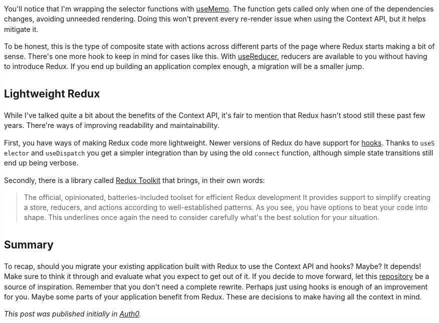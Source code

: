 You'll notice that I'm wrapping the selector functions with [useMemo](https://reactjs.org/docs/hooks-reference.html#usememo). The function gets called only when one of the dependencies changes, avoiding unneeded rendering. Doing this won't prevent every re-render issue when using the Context API, but it helps mitigate it.

To be honest, this is the type of composite state with actions across different parts of the page where Redux starts making a bit of sense. There's one more hook to keep in mind for cases like this. With [useReducer](https://reactjs.org/docs/hooks-reference.html#usereducer), reducers are available to you without having to introduce Redux. If you end up building an application complex enough, a migration will be a smaller jump.

## Lightweight Redux

While I've talked quite a bit about the benefits of the Context API, it's fair to mention that Redux hasn't stood still these past few years. There're ways of improving readability and maintainability.

First, you have ways of making Redux code more lightweight. Newer versions of Redux do have support for [hooks](https://react-redux.js.org/api/hooks). Thanks to `useSelector` and `useDispatch` you get a simpler integration than by using the old `connect` function, although simple state transitions still end up being verbose.

Secondly, there is a library called [Redux Toolkit](https://redux-toolkit.js.org/) that brings, in their own words:

> The official, opinionated, batteries-included toolset for efficient Redux development
> It provides support to simplify creating a store, reducers, and actions according to well-established patterns. As you see, you have options to beat your code into shape. This underlines once again the need to consider carefully what's the best solution for your situation.

## Summary

To recap, should you migrate your existing application built with Redux to use the Context API and hooks? Maybe? It depends! Make sure to think it through and evaluate what you expect to get out of it.
If you decide to move forward, let this [repository](https://github.com/auth0-blog/example-redux-to-context) be a source of inspiration. Remember that you don't need a complete rewrite. Perhaps just using hooks is enough of an improvement for you. Maybe some parts of your application benefit from Redux. These are decisions to make having all the context in mind.

*This post was published initially in [Auth0](https://auth0.com/blog/redux-to-context-practical-migration-guide/).*


